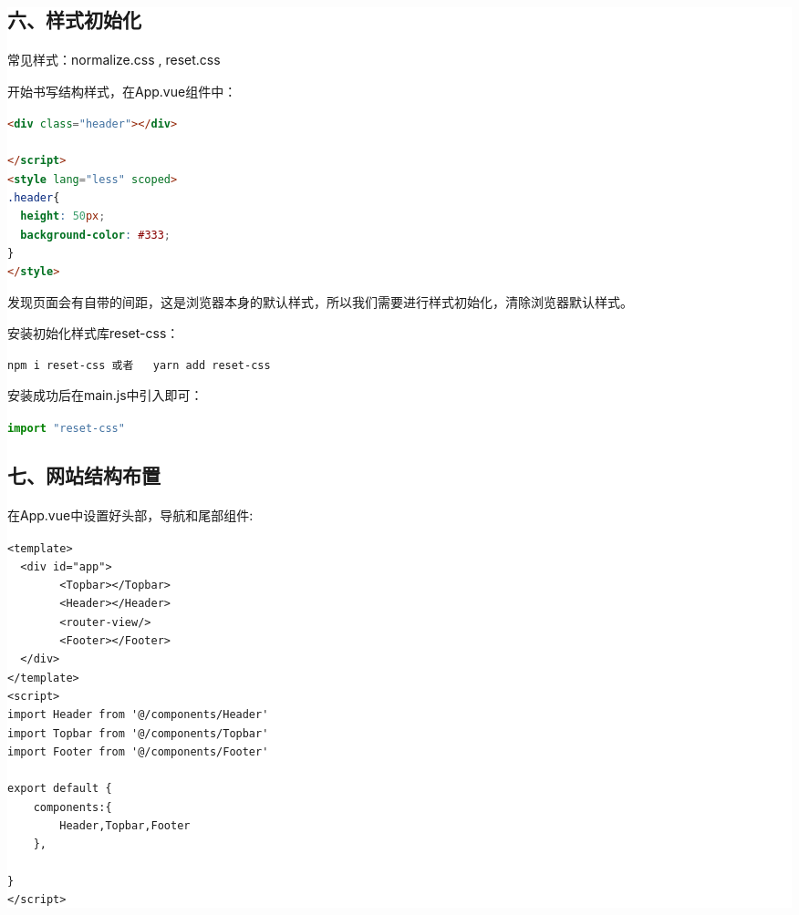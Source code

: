 ## 六、样式初始化

常见样式：normalize.css , 	reset.css

开始书写结构样式，在App.vue组件中：

```html
<div class="header"></div>

</script>
<style lang="less" scoped>
.header{
  height: 50px;
  background-color: #333;
}
</style>
```

发现页面会有自带的间距，这是浏览器本身的默认样式，所以我们需要进行样式初始化，清除浏览器默认样式。

安装初始化样式库reset-css：

```shell
npm i reset-css 或者   yarn add reset-css
```

安装成功后在main.js中引入即可：

```js
import "reset-css"
```

## 七、网站结构布置

在App.vue中设置好头部，导航和尾部组件:

```vue
<template>
  <div id="app">
        <Topbar></Topbar>
        <Header></Header>
        <router-view/>
        <Footer></Footer>
  </div>
</template>
<script>
import Header from '@/components/Header'
import Topbar from '@/components/Topbar'
import Footer from '@/components/Footer'

export default {
    components:{
        Header,Topbar,Footer
    },
   
}
</script>
```
